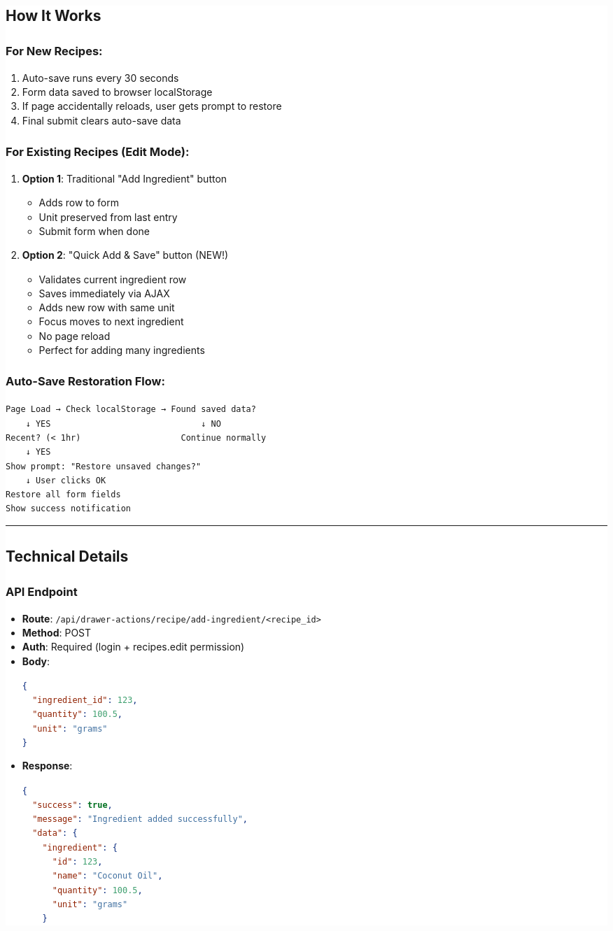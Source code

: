 
## How It Works

### For New Recipes:
1. Auto-save runs every 30 seconds
2. Form data saved to browser localStorage
3. If page accidentally reloads, user gets prompt to restore
4. Final submit clears auto-save data

### For Existing Recipes (Edit Mode):
1. **Option 1**: Traditional "Add Ingredient" button
   - Adds row to form
   - Unit preserved from last entry
   - Submit form when done

2. **Option 2**: "Quick Add & Save" button (NEW!)
   - Validates current ingredient row
   - Saves immediately via AJAX
   - Adds new row with same unit
   - Focus moves to next ingredient
   - No page reload
   - Perfect for adding many ingredients

### Auto-Save Restoration Flow:
```
Page Load → Check localStorage → Found saved data? 
    ↓ YES                              ↓ NO
Recent? (< 1hr)                    Continue normally
    ↓ YES
Show prompt: "Restore unsaved changes?"
    ↓ User clicks OK
Restore all form fields
Show success notification
```

---

## Technical Details

### API Endpoint
- **Route**: `/api/drawer-actions/recipe/add-ingredient/<recipe_id>`
- **Method**: POST
- **Auth**: Required (login + recipes.edit permission)
- **Body**: 
  ```json
  {
    "ingredient_id": 123,
    "quantity": 100.5,
    "unit": "grams"
  }
  ```
- **Response**:
  ```json
  {
    "success": true,
    "message": "Ingredient added successfully",
    "data": {
      "ingredient": {
        "id": 123,
        "name": "Coconut Oil",
        "quantity": 100.5,
        "unit": "grams"
      }
  ```